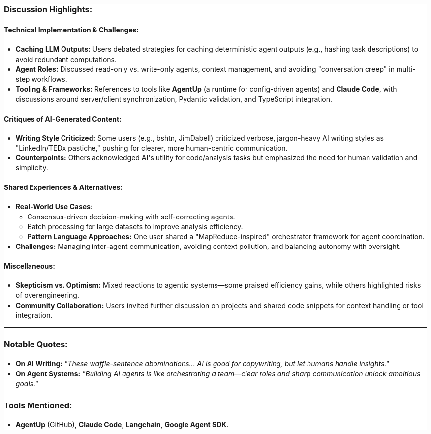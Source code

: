
### **Discussion Highlights:**

#### **Technical Implementation & Challenges:**
- **Caching LLM Outputs:** Users debated strategies for caching deterministic agent outputs (e.g., hashing task descriptions) to avoid redundant computations.  
- **Agent Roles:** Discussed read-only vs. write-only agents, context management, and avoiding "conversation creep" in multi-step workflows.  
- **Tooling & Frameworks:** References to tools like **AgentUp** (a runtime for config-driven agents) and **Claude Code**, with discussions around server/client synchronization, Pydantic validation, and TypeScript integration.  

#### **Critiques of AI-Generated Content:**
- **Writing Style Criticized:** Some users (e.g., bshtn, JimDabell) criticized verbose, jargon-heavy AI writing styles as "LinkedIn/TEDx pastiche," pushing for clearer, more human-centric communication.  
- **Counterpoints:** Others acknowledged AI's utility for code/analysis tasks but emphasized the need for human validation and simplicity.

#### **Shared Experiences & Alternatives:**
- **Real-World Use Cases:**  
  - Consensus-driven decision-making with self-correcting agents.  
  - Batch processing for large datasets to improve analysis efficiency.  
  - **Pattern Language Approaches:** One user shared a "MapReduce-inspired" orchestrator framework for agent coordination.  
- **Challenges:** Managing inter-agent communication, avoiding context pollution, and balancing autonomy with oversight.

#### **Miscellaneous:**
- **Skepticism vs. Optimism:** Mixed reactions to agentic systems—some praised efficiency gains, while others highlighted risks of overengineering.  
- **Community Collaboration:** Users invited further discussion on projects and shared code snippets for context handling or tool integration.

---

### **Notable Quotes:**
- **On AI Writing:** *"These waffle-sentence abominations... AI is good for copywriting, but let humans handle insights."*  
- **On Agent Systems:** *"Building AI agents is like orchestrating a team—clear roles and sharp communication unlock ambitious goals."*

### **Tools Mentioned:**
- **AgentUp** (GitHub), **Claude Code**, **Langchain**, **Google Agent SDK**.

